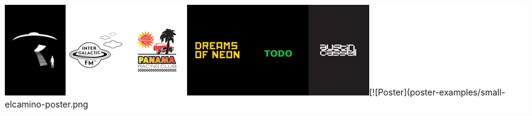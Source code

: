 [![Poster](poster-examples/small-cbs_tv-poster.png "Poster")](#cbs-tv)[![Poster](poster-examples/small-intergalactic_tv-poster.png "Poster")](#intergalactic-tv)[![Poster](poster-examples/small-panama_racing_tv-poster.png "Poster")](#panama-racing-tv)[![Poster](poster-examples/small-neon-poster.png "Poster")](#neon)[![Poster](poster-examples/small-audiodrome-poster.png "Poster")](#audiodrome)[![Poster](poster-examples/small-austin_cassell-poster.png "Poster")](#austin-cassell)[![Poster](poster-examples/small-elcamino-poster.png